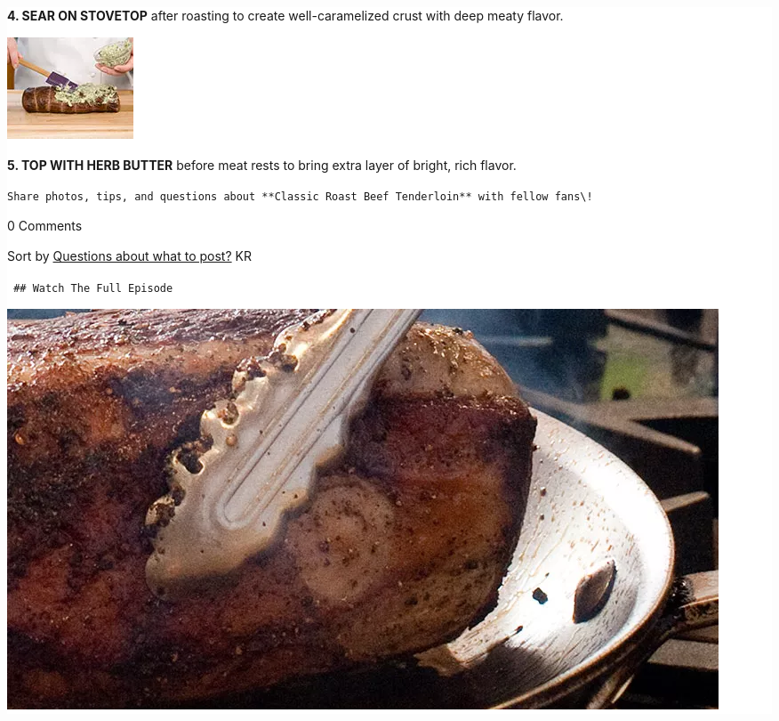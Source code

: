  
  **4. SEAR ON STOVETOP** after roasting to create well\-caramelized crust with deep meaty flavor.

 
 
   ![7308_stp-roastbeeftenderloin-5-of-5-htc.webp](image/7308_stp-roastbeeftenderloin-5-of-5-htc.webp)

 
  **5. TOP WITH HERB BUTTER** before meat rests to bring extra layer of bright, rich flavor.

 
 

    Share photos, tips, and questions about **Classic Roast Beef Tenderloin** with fellow fans\! 

  0 Comments 

   Sort by 
 [Questions about what to post?](http://www.americastestkitchen.com/guides/corporate-pages/posting-guidelines) 
   KR

   

 
 
  

 

     ## Watch The Full Episode

      
 [![252_atktv-s10e1008-browsethumb.webp](image/252_atktv-s10e1008-browsethumb.webp)](https://www.americastestkitchen.com/episode/256-making-meat-and-potatoes-for-company)
